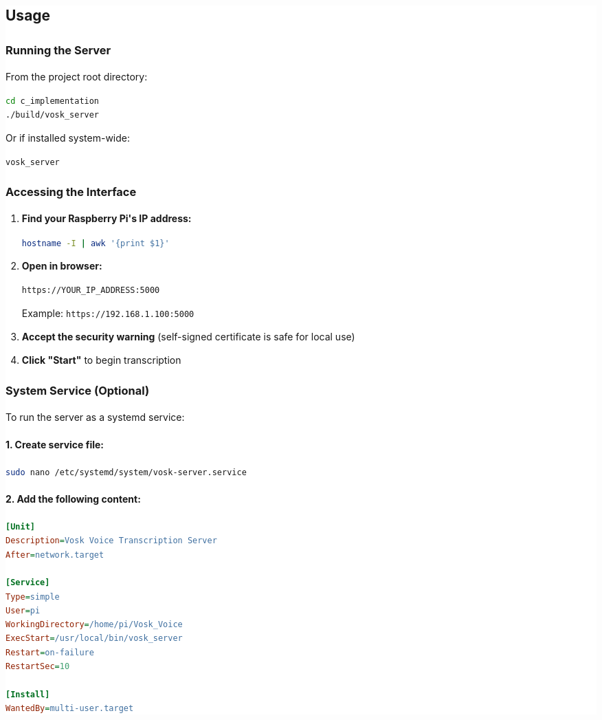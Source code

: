 ## Usage

### Running the Server

From the project root directory:

```bash
cd c_implementation
./build/vosk_server
```

Or if installed system-wide:

```bash
vosk_server
```

### Accessing the Interface

1. **Find your Raspberry Pi's IP address:**
   ```bash
   hostname -I | awk '{print $1}'
   ```

2. **Open in browser:**
   ```
   https://YOUR_IP_ADDRESS:5000
   ```
   Example: `https://192.168.1.100:5000`

3. **Accept the security warning** (self-signed certificate is safe for local use)

4. **Click "Start"** to begin transcription

### System Service (Optional)

To run the server as a systemd service:

#### 1. Create service file:

```bash
sudo nano /etc/systemd/system/vosk-server.service
```

#### 2. Add the following content:

```ini
[Unit]
Description=Vosk Voice Transcription Server
After=network.target

[Service]
Type=simple
User=pi
WorkingDirectory=/home/pi/Vosk_Voice
ExecStart=/usr/local/bin/vosk_server
Restart=on-failure
RestartSec=10

[Install]
WantedBy=multi-user.target
```
